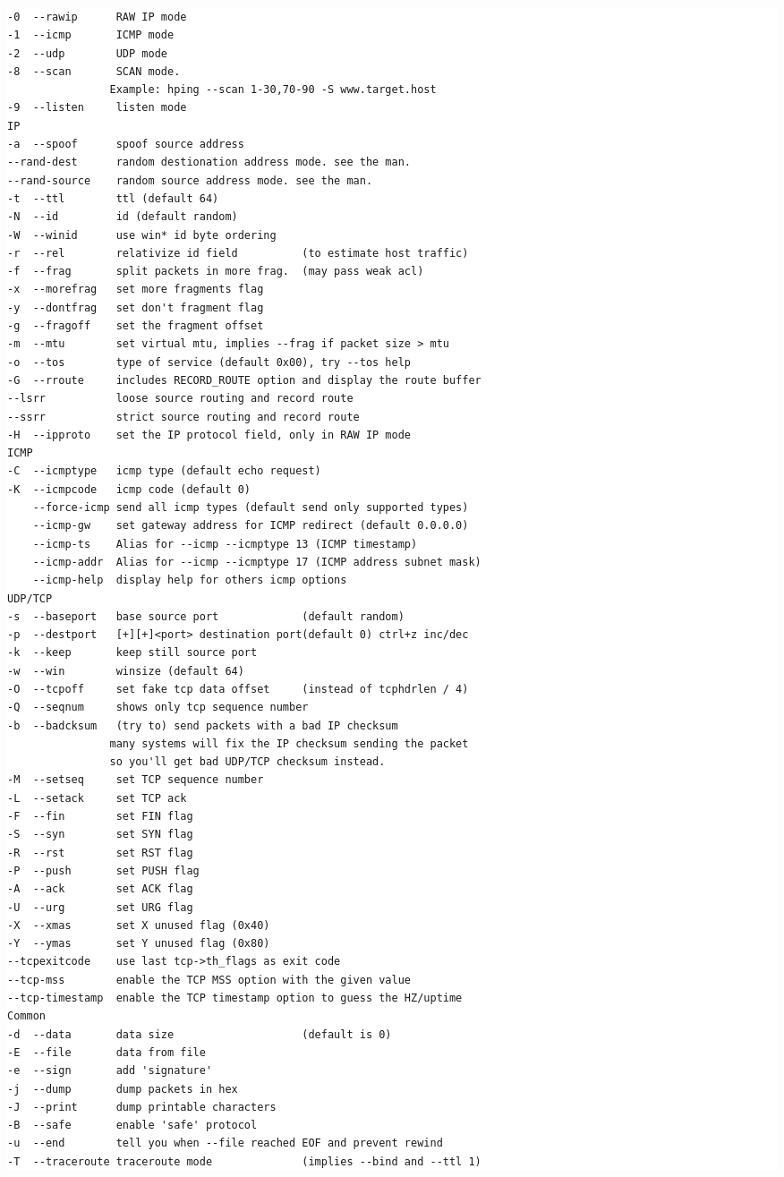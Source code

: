     -0  --rawip      RAW IP mode
    -1  --icmp       ICMP mode
    -2  --udp        UDP mode
    -8  --scan       SCAN mode.
                    Example: hping --scan 1-30,70-90 -S www.target.host
    -9  --listen     listen mode
    IP
    -a  --spoof      spoof source address
    --rand-dest      random destionation address mode. see the man.
    --rand-source    random source address mode. see the man.
    -t  --ttl        ttl (default 64)
    -N  --id         id (default random)
    -W  --winid      use win* id byte ordering
    -r  --rel        relativize id field          (to estimate host traffic)
    -f  --frag       split packets in more frag.  (may pass weak acl)
    -x  --morefrag   set more fragments flag
    -y  --dontfrag   set don't fragment flag
    -g  --fragoff    set the fragment offset
    -m  --mtu        set virtual mtu, implies --frag if packet size > mtu
    -o  --tos        type of service (default 0x00), try --tos help
    -G  --rroute     includes RECORD_ROUTE option and display the route buffer
    --lsrr           loose source routing and record route
    --ssrr           strict source routing and record route
    -H  --ipproto    set the IP protocol field, only in RAW IP mode
    ICMP
    -C  --icmptype   icmp type (default echo request)
    -K  --icmpcode   icmp code (default 0)
        --force-icmp send all icmp types (default send only supported types)
        --icmp-gw    set gateway address for ICMP redirect (default 0.0.0.0)
        --icmp-ts    Alias for --icmp --icmptype 13 (ICMP timestamp)
        --icmp-addr  Alias for --icmp --icmptype 17 (ICMP address subnet mask)
        --icmp-help  display help for others icmp options
    UDP/TCP
    -s  --baseport   base source port             (default random)
    -p  --destport   [+][+]<port> destination port(default 0) ctrl+z inc/dec
    -k  --keep       keep still source port
    -w  --win        winsize (default 64)
    -O  --tcpoff     set fake tcp data offset     (instead of tcphdrlen / 4)
    -Q  --seqnum     shows only tcp sequence number
    -b  --badcksum   (try to) send packets with a bad IP checksum
                    many systems will fix the IP checksum sending the packet
                    so you'll get bad UDP/TCP checksum instead.
    -M  --setseq     set TCP sequence number
    -L  --setack     set TCP ack
    -F  --fin        set FIN flag
    -S  --syn        set SYN flag
    -R  --rst        set RST flag
    -P  --push       set PUSH flag
    -A  --ack        set ACK flag
    -U  --urg        set URG flag
    -X  --xmas       set X unused flag (0x40)
    -Y  --ymas       set Y unused flag (0x80)
    --tcpexitcode    use last tcp->th_flags as exit code
    --tcp-mss        enable the TCP MSS option with the given value
    --tcp-timestamp  enable the TCP timestamp option to guess the HZ/uptime
    Common
    -d  --data       data size                    (default is 0)
    -E  --file       data from file
    -e  --sign       add 'signature'
    -j  --dump       dump packets in hex
    -J  --print      dump printable characters
    -B  --safe       enable 'safe' protocol
    -u  --end        tell you when --file reached EOF and prevent rewind
    -T  --traceroute traceroute mode              (implies --bind and --ttl 1)